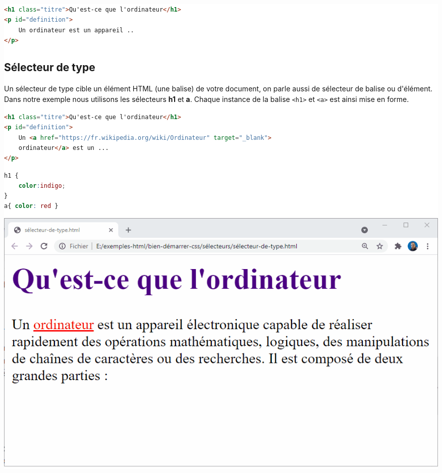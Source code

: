 

```html
<h1 class="titre">Qu'est-ce que l'ordinateur</h1>
<p id="definition">
    Un ordinateur est un appareil ..
</p>
```

## Sélecteur de type





Un sélecteur de type cible un élément HTML (une balise) de votre document, on parle aussi de sélecteur de balise ou d'élément. Dans notre exemple  nous utilisons les sélecteurs **h1** et **a**. Chaque instance de la balise ``<h1>`` et ``<a>`` est ainsi mise en forme.



```html
<h1 class="titre">Qu'est-ce que l'ordinateur</h1>
<p id="definition">
    Un <a href="https://fr.wikipedia.org/wiki/Ordinateur" target="_blank">
    ordinateur</a> est un ...
</p>
```



```css
h1 {
    color:indigo;
}
a{ color: red }
```


![Sélecteur de type](./images/bien-démarrer-avec-css/sélecteur/sélecteur-de-type.png)
